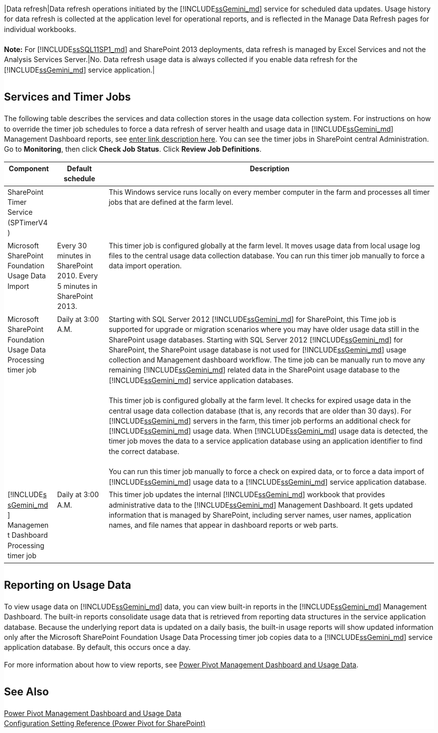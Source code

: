 |Data refresh|Data refresh operations initiated by the [!INCLUDE[ssGemini_md](../../analysis-services/includes/ssgemini-md.md)] service for scheduled data updates. Usage history for data refresh is collected at the application level for operational reports, and is reflected in the Manage Data Refresh pages for individual workbooks.<br /><br /> **Note:** For [!INCLUDE[ssSQL11SP1_md](../../analysis-services/instances/install/windows/includes/sssql11sp1-md.md)] and SharePoint 2013 deployments, data refresh is managed by Excel Services and not the Analysis Services Server.|No. Data refresh usage data is always collected if you enable data refresh for the [!INCLUDE[ssGemini_md](../../analysis-services/includes/ssgemini-md.md)] service application.|  
  
##  <a name="servicesjobs"></a> Services and Timer Jobs  
 The following table describes the services and data collection stores in the usage data collection system. For instructions on how to override the timer job schedules to force a data refresh of server health and usage data in [!INCLUDE[ssGemini_md](../../analysis-services/includes/ssgemini-md.md)] Management Dashboard reports, see [enter link description here](../../analysis-services/power-pivot-sharepoint/power-pivot-data-refresh-with-sharepoint-2013.md). You can see the timer jobs in SharePoint central Administration. Go to **Monitoring**, then click **Check Job Status**. Click **Review Job Definitions**.  
  
|Component|Default schedule|Description|  
|---------------|----------------------|-----------------|  
|SharePoint Timer Service (SPTimerV4)||This Windows service runs locally on every member computer in the farm and processes all timer jobs that are defined at the farm level.|  
|Microsoft SharePoint Foundation Usage Data Import|Every 30 minutes in SharePoint 2010. Every 5 minutes in SharePoint 2013.|This timer job is configured globally at the farm level. It moves usage data from local usage log files to the central usage data collection database. You can run this timer job manually to force a data import operation.|  
|Microsoft SharePoint Foundation Usage Data Processing timer job|Daily at 3:00 A.M.|Starting with SQL Server 2012 [!INCLUDE[ssGemini_md](../../analysis-services/includes/ssgemini-md.md)] for SharePoint, this Time job is supported for upgrade or migration scenarios where you may have older usage data still in the SharePoint usage databases. Starting with SQL Server 2012 [!INCLUDE[ssGemini_md](../../analysis-services/includes/ssgemini-md.md)] for SharePoint, the SharePoint usage database is not used for [!INCLUDE[ssGemini_md](../../analysis-services/includes/ssgemini-md.md)] usage collection and Management dashboard workflow. The time job can be manually run to move any remaining [!INCLUDE[ssGemini_md](../../analysis-services/includes/ssgemini-md.md)] related data in the SharePoint usage database to the [!INCLUDE[ssGemini_md](../../analysis-services/includes/ssgemini-md.md)] service application databases.<br /><br /> This timer job is configured globally at the farm level. It checks for expired usage data in the central usage data collection database (that is, any records that are older than 30 days). For [!INCLUDE[ssGemini_md](../../analysis-services/includes/ssgemini-md.md)] servers in the farm, this timer job performs an additional check for [!INCLUDE[ssGemini_md](../../analysis-services/includes/ssgemini-md.md)] usage data. When [!INCLUDE[ssGemini_md](../../analysis-services/includes/ssgemini-md.md)] usage data is detected, the timer job moves the data to a service application database using an application identifier to find the correct database.<br /><br /> You can run this timer job manually to force a check on expired data, or to force a data import of [!INCLUDE[ssGemini_md](../../analysis-services/includes/ssgemini-md.md)] usage data to a [!INCLUDE[ssGemini_md](../../analysis-services/includes/ssgemini-md.md)] service application database.|  
|[!INCLUDE[ssGemini_md](../../analysis-services/includes/ssgemini-md.md)] Management Dashboard Processing timer job|Daily at 3:00 A.M.|This timer job updates the internal [!INCLUDE[ssGemini_md](../../analysis-services/includes/ssgemini-md.md)] workbook that provides administrative data to the [!INCLUDE[ssGemini_md](../../analysis-services/includes/ssgemini-md.md)] Management Dashboard. It gets updated information that is managed by SharePoint, including server names, user names, application names, and file names that appear in dashboard reports or web parts.|  
  
##  <a name="reporting"></a> Reporting on Usage Data  
 To view usage data on [!INCLUDE[ssGemini_md](../../analysis-services/includes/ssgemini-md.md)] data, you can view built-in reports in the [!INCLUDE[ssGemini_md](../../analysis-services/includes/ssgemini-md.md)] Management Dashboard. The built-in reports consolidate usage data that is retrieved from reporting data structures in the service application database. Because the underlying report data is updated on a daily basis, the built-in usage reports will show updated information only after the Microsoft SharePoint Foundation Usage Data Processing timer job copies data to a [!INCLUDE[ssGemini_md](../../analysis-services/includes/ssgemini-md.md)] service application database. By default, this occurs once a day.  
  
 For more information about how to view reports, see [Power Pivot Management Dashboard and Usage Data](../../analysis-services/power-pivot-sharepoint/power-pivot-management-dashboard-and-usage-data.md).  
  
## See Also  
 [Power Pivot Management Dashboard and Usage Data](../../analysis-services/power-pivot-sharepoint/power-pivot-management-dashboard-and-usage-data.md)   
 [Configuration Setting Reference &#40;Power Pivot for SharePoint&#41;](../../analysis-services/power-pivot-sharepoint/configuration-setting-reference-power-pivot-for-sharepoint.md)   